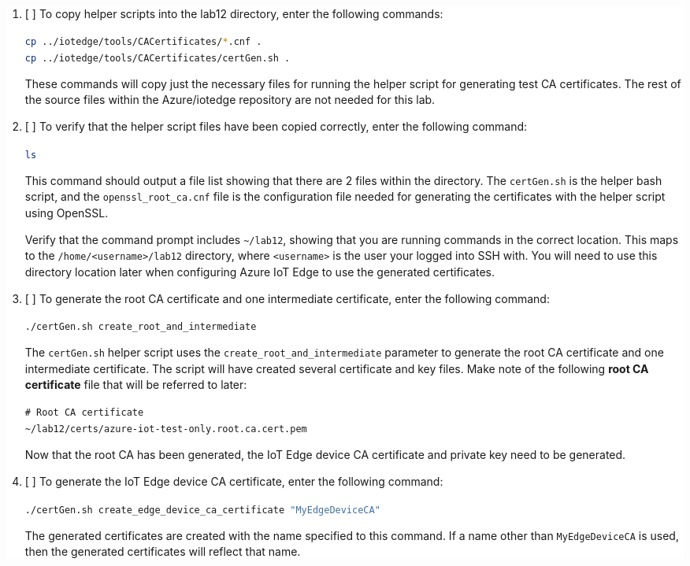 1. [ ] To copy helper scripts into the lab12 directory, enter the following commands:

    ```bash
    cp ../iotedge/tools/CACertificates/*.cnf .
    cp ../iotedge/tools/CACertificates/certGen.sh .
    ```

    These commands will copy just the necessary files for running the helper script for generating test CA certificates. The rest of the source files within the Azure/iotedge repository are not needed for this lab.

1. [ ] To verify that the helper script files have been copied correctly, enter the following command:

    ```bash
    ls
    ```

    This command should output a file list showing that there are 2 files within the directory. The `certGen.sh` is the helper bash script, and the `openssl_root_ca.cnf` file is the configuration file needed for generating the certificates with the helper script using OpenSSL.

    Verify that the command prompt includes `~/lab12`, showing that you are running commands in the correct location. This maps to the `/home/<username>/lab12` directory, where `<username>` is the user your logged into SSH with. You will need to use this directory location later when configuring Azure IoT Edge to use the generated certificates.

1. [ ] To generate the root CA certificate and one intermediate certificate, enter the following command:

    ```bash
    ./certGen.sh create_root_and_intermediate
    ```

    The `certGen.sh` helper script uses the `create_root_and_intermediate` parameter to generate the root CA certificate and one intermediate certificate. The script will have created several certificate and key files. Make note of the following **root CA certificate** file that will be referred to later:

    ```text
    # Root CA certificate
    ~/lab12/certs/azure-iot-test-only.root.ca.cert.pem
    ```

    Now that the root CA has been generated, the IoT Edge device CA certificate and private key need to be generated. 

1. [ ] To generate the IoT Edge device CA certificate, enter the following command:

    ```bash
    ./certGen.sh create_edge_device_ca_certificate "MyEdgeDeviceCA"
    ```

    The generated certificates are created with the name specified to this command. If a name other than `MyEdgeDeviceCA` is used, then the generated certificates will reflect that name.
